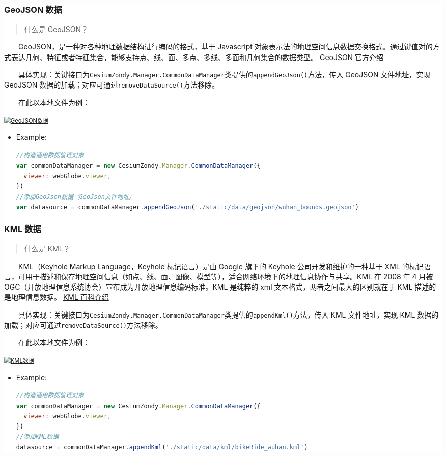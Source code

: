 
### GeoJSON 数据

> 什么是 GeoJSON？

&ensp;&ensp;&ensp;&ensp;GeoJSON，是一种对各种地理数据结构进行编码的格式，基于 Javascript 对象表示法的地理空间信息数据交换格式。通过键值对的方式表达几何、特征或者特征集合，能够支持点、线、面、多点、多线、多面和几何集合的数据类型。
<a href="https://geojson.org/" target="_blank">GeoJSON 官方介绍</a>

&ensp;&ensp;&ensp;&ensp;具体实现：关键接口为`CesiumZondy.Manager.CommonDataManager`类提供的`appendGeoJson()`方法，传入 GeoJSON 文件地址，实现 GeoJSON 数据的加载；对应可通过`removeDataSource()`方法移除。

&ensp;&ensp;&ensp;&ensp;在此以本地文件为例：

<a href="http://develop.smaryun.com/#/modules/cesium/data/data-geojson" target="_blank">
 <img src="./static/modules/cesium/source/img/dev/1055-data-geojson.png" alt="GeoJSON数据" style="zoom:80%;" />
</a>

- Example:
  ```javascript
  //构造通用数据管理对象
  var commonDataManager = new CesiumZondy.Manager.CommonDataManager({
    viewer: webGlobe.viewer,
  })
  //添加GeoJson数据（GeoJson文件地址）
  var datasource = commonDataManager.appendGeoJson('./static/data/geojson/wuhan_bounds.geojson')
  ```

### KML 数据

> 什么是 KML？

&ensp;&ensp;&ensp;&ensp;KML（Keyhole Markup Language，Keyhole 标记语言）是由 Google 旗下的 Keyhole 公司开发和维护的一种基于 XML 的标记语言，可用于描述和保存地理空间信息（如点、线、面、图像、模型等），适合网络环境下的地理信息协作与共享。KML 在 2008 年 4 月被 OGC（开放地理信息系统协会）宣布成为开放地理信息编码标准。KML 是纯粹的 xml 文本格式，两者之间最大的区别就在于 KML 描述的是地理信息数据。
<a href="https://baike.baidu.com/item/KML/7278605?fr=aladdin" target="_blank">KML 百科介绍</a>

&ensp;&ensp;&ensp;&ensp;具体实现：关键接口为`CesiumZondy.Manager.CommonDataManager`类提供的`appendKml()`方法，传入 KML 文件地址，实现 KML 数据的加载；对应可通过`removeDataSource()`方法移除。

&ensp;&ensp;&ensp;&ensp;在此以本地文件为例：

<a href="http://develop.smaryun.com/#/modules/cesium/data/data-kml" target="_blank">
 <img src="./static/modules/cesium/source/img/dev/1056-data-kml.png" alt="KML数据" style="zoom:80%;" />
</a>

- Example:
  ```javascript
  //构造通用数据管理对象
  var commonDataManager = new CesiumZondy.Manager.CommonDataManager({
    viewer: webGlobe.viewer,
  })
  //添加KML数据
  datasource = commonDataManager.appendKml('./static/data/kml/bikeRide_wuhan.kml')
  ```
